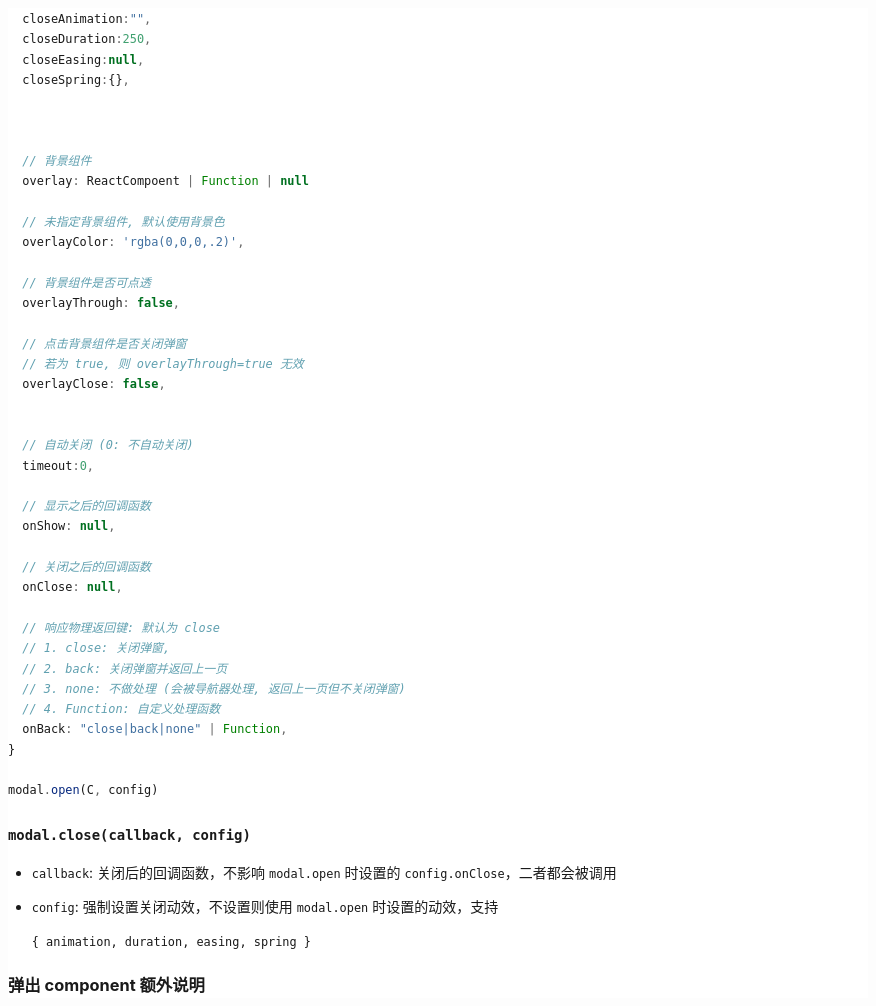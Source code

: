 ```js
  closeAnimation:"",
  closeDuration:250,
  closeEasing:null,
  closeSpring:{},
  
  
  
  // 背景组件
  overlay: ReactCompoent | Function | null
  
  // 未指定背景组件, 默认使用背景色
  overlayColor: 'rgba(0,0,0,.2)',
  
  // 背景组件是否可点透
  overlayThrough: false,
  
  // 点击背景组件是否关闭弹窗
  // 若为 true, 则 overlayThrough=true 无效
  overlayClose: false,
  
  
  // 自动关闭 (0: 不自动关闭)
  timeout:0,
  
  // 显示之后的回调函数
  onShow: null,
  
  // 关闭之后的回调函数
  onClose: null,
  
  // 响应物理返回键: 默认为 close
  // 1. close: 关闭弹窗, 
  // 2. back: 关闭弹窗并返回上一页
  // 3. none: 不做处理 (会被导航器处理, 返回上一页但不关闭弹窗)
  // 4. Function: 自定义处理函数
  onBack: "close|back|none" | Function,
}

modal.open(C, config)
```

### `modal.close(callback, config)`

- `callback`: 关闭后的回调函数，不影响 `modal.open` 时设置的 `config.onClose`，二者都会被调用

- `config`: 强制设置关闭动效，不设置则使用 `modal.open` 时设置的动效，支持 
  
   `{ animation, duration, easing, spring }`


### 弹出 component 额外说明
